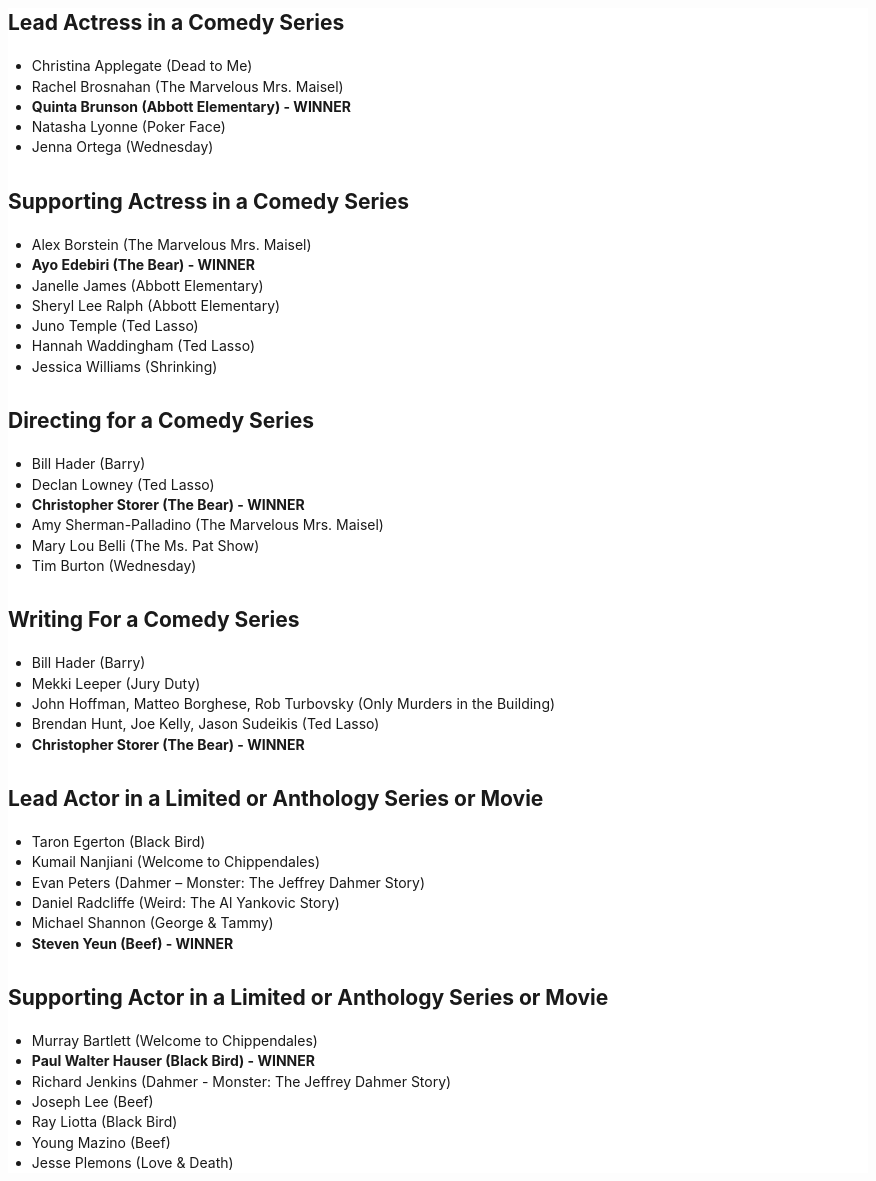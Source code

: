 ## Lead Actress in a Comedy Series

- Christina Applegate (Dead to Me)
- Rachel Brosnahan (The Marvelous Mrs. Maisel)
- **Quinta Brunson (Abbott Elementary) - WINNER**
- Natasha Lyonne (Poker Face)
- Jenna Ortega (Wednesday)

## Supporting Actress in a Comedy Series

- Alex Borstein (The Marvelous Mrs. Maisel)
- **Ayo Edebiri (The Bear) - WINNER**
- Janelle James (Abbott Elementary)
- Sheryl Lee Ralph (Abbott Elementary)
- Juno Temple (Ted Lasso)
- Hannah Waddingham (Ted Lasso)
- Jessica Williams (Shrinking)

## Directing for a Comedy Series

- Bill Hader (Barry)
- Declan Lowney (Ted Lasso)
- **Christopher Storer (The Bear) - WINNER**
- Amy Sherman-Palladino (The Marvelous Mrs. Maisel)
- Mary Lou Belli (The Ms. Pat Show)
- Tim Burton (Wednesday)

## Writing For a Comedy Series

- Bill Hader (Barry)
- Mekki Leeper (Jury Duty)
- John Hoffman, Matteo Borghese, Rob Turbovsky (Only Murders in the Building)
- Brendan Hunt, Joe Kelly, Jason Sudeikis (Ted Lasso)
- **Christopher Storer (The Bear) - WINNER**

## Lead Actor in a Limited or Anthology Series or Movie

- Taron Egerton (Black Bird)
- Kumail Nanjiani (Welcome to Chippendales)
- Evan Peters (Dahmer – Monster: The Jeffrey Dahmer Story)
- Daniel Radcliffe (Weird: The Al Yankovic Story)
- Michael Shannon (George & Tammy)
- **Steven Yeun (Beef) - WINNER**

## Supporting Actor in a Limited or Anthology Series or Movie

- Murray Bartlett (Welcome to Chippendales)
- **Paul Walter Hauser (Black Bird) - WINNER**
- Richard Jenkins (Dahmer - Monster: The Jeffrey Dahmer Story)
- Joseph Lee (Beef)
- Ray Liotta (Black Bird)
- Young Mazino (Beef)
- Jesse Plemons (Love & Death)
